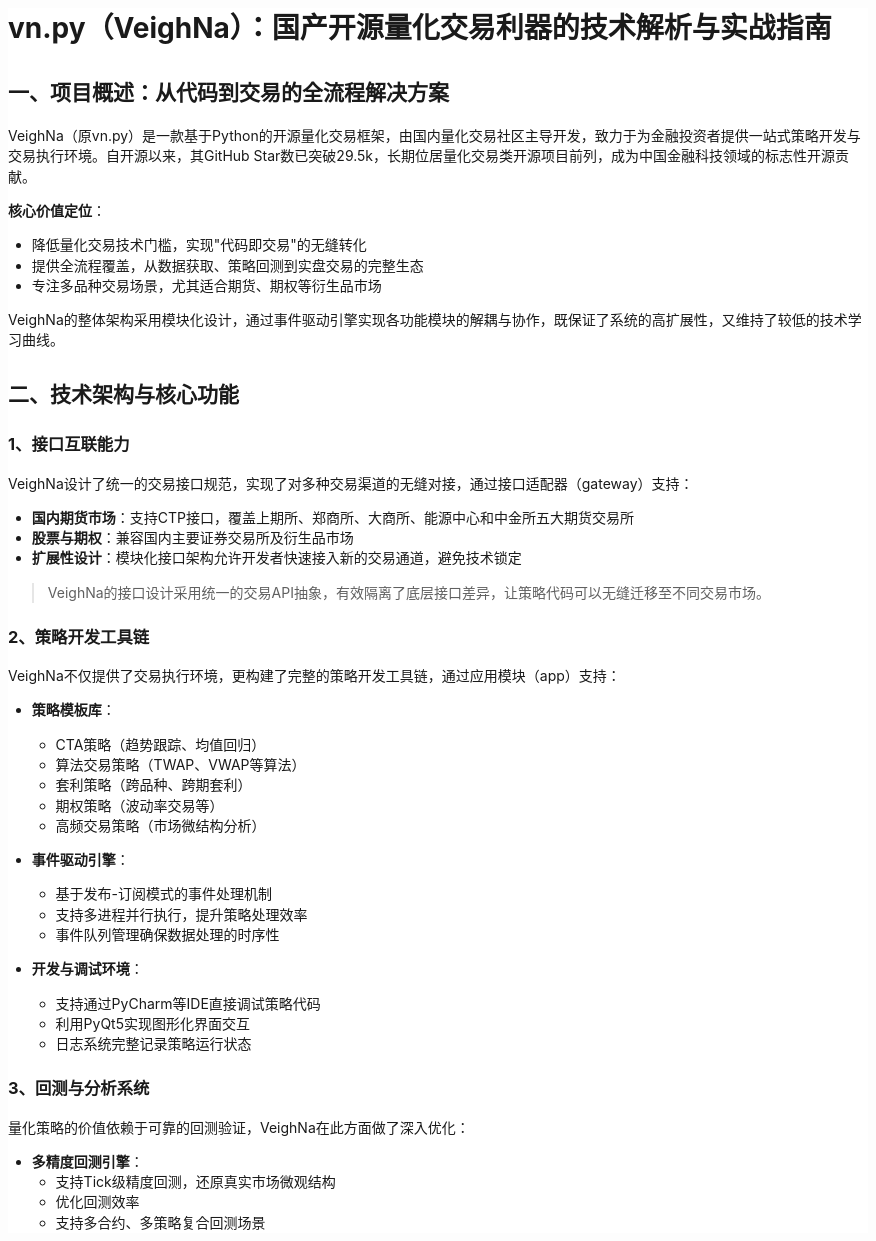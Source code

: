 # vn.py（VeighNa）：国产开源量化交易利器的技术解析与实战指南

## 一、项目概述：从代码到交易的全流程解决方案

VeighNa（原vn.py）是一款基于Python的开源量化交易框架，由国内量化交易社区主导开发，致力于为金融投资者提供一站式策略开发与交易执行环境。自开源以来，其GitHub Star数已突破29.5k，长期位居量化交易类开源项目前列，成为中国金融科技领域的标志性开源贡献。

**核心价值定位**：
- 降低量化交易技术门槛，实现"代码即交易"的无缝转化
- 提供全流程覆盖，从数据获取、策略回测到实盘交易的完整生态
- 专注多品种交易场景，尤其适合期货、期权等衍生品市场

VeighNa的整体架构采用模块化设计，通过事件驱动引擎实现各功能模块的解耦与协作，既保证了系统的高扩展性，又维持了较低的技术学习曲线。

## 二、技术架构与核心功能

### 1、接口互联能力

VeighNa设计了统一的交易接口规范，实现了对多种交易渠道的无缝对接，通过接口适配器（gateway）支持：

- **国内期货市场**：支持CTP接口，覆盖上期所、郑商所、大商所、能源中心和中金所五大期货交易所
- **股票与期权**：兼容国内主要证券交易所及衍生品市场
- **扩展性设计**：模块化接口架构允许开发者快速接入新的交易通道，避免技术锁定

> VeighNa的接口设计采用统一的交易API抽象，有效隔离了底层接口差异，让策略代码可以无缝迁移至不同交易市场。

### 2、策略开发工具链

VeighNa不仅提供了交易执行环境，更构建了完整的策略开发工具链，通过应用模块（app）支持：

- **策略模板库**：
  - CTA策略（趋势跟踪、均值回归）
  - 算法交易策略（TWAP、VWAP等算法）
  - 套利策略（跨品种、跨期套利）
  - 期权策略（波动率交易等）
  - 高频交易策略（市场微结构分析）
  
- **事件驱动引擎**：
  - 基于发布-订阅模式的事件处理机制
  - 支持多进程并行执行，提升策略处理效率
  - 事件队列管理确保数据处理的时序性

- **开发与调试环境**：
  - 支持通过PyCharm等IDE直接调试策略代码
  - 利用PyQt5实现图形化界面交互
  - 日志系统完整记录策略运行状态

### 3、回测与分析系统

量化策略的价值依赖于可靠的回测验证，VeighNa在此方面做了深入优化：

- **多精度回测引擎**：
  - 支持Tick级精度回测，还原真实市场微观结构
  - 优化回测效率
  - 支持多合约、多策略复合回测场景
